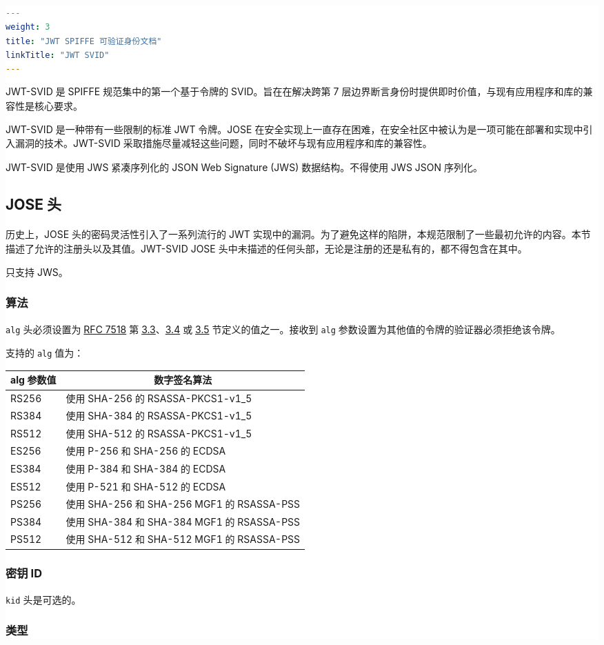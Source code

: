 ```yaml
---
weight: 3
title: "JWT SPIFFE 可验证身份文档"
linkTitle: "JWT SVID"
---
```


JWT-SVID 是 SPIFFE 规范集中的第一个基于令牌的 SVID。旨在在解决跨第 7 层边界断言身份时提供即时价值，与现有应用程序和库的兼容性是核心要求。

JWT-SVID 是一种带有一些限制的标准 JWT 令牌。JOSE 在安全实现上一直存在困难，在安全社区中被认为是一项可能在部署和实现中引入漏洞的技术。JWT-SVID 采取措施尽量减轻这些问题，同时不破坏与现有应用程序和库的兼容性。

JWT-SVID 是使用 JWS 紧凑序列化的 JSON Web Signature (JWS) 数据结构。不得使用 JWS JSON 序列化。

## JOSE 头

历史上，JOSE 头的密码灵活性引入了一系列流行的 JWT 实现中的漏洞。为了避免这样的陷阱，本规范限制了一些最初允许的内容。本节描述了允许的注册头以及其值。JWT-SVID JOSE 头中未描述的任何头部，无论是注册的还是私有的，都不得包含在其中。

只支持 JWS。

### 算法

`alg` 头必须设置为 [RFC 7518](https://tools.ietf.org/html/rfc7518) 第 [3.3](https://tools.ietf.org/html/rfc7518#section-3.3)、[3.4](https://tools.ietf.org/html/rfc7518#section-3.4) 或 [3.5](https://tools.ietf.org/html/rfc7518#section-3.5) 节定义的值之一。接收到 `alg` 参数设置为其他值的令牌的验证器必须拒绝该令牌。

支持的 `alg` 值为：

| alg 参数值 | 数字签名算法                               |
| ---------- | ------------------------------------------ |
| RS256      | 使用 SHA-256 的 RSASSA-PKCS1-v1_5          |
| RS384      | 使用 SHA-384 的 RSASSA-PKCS1-v1_5          |
| RS512      | 使用 SHA-512 的 RSASSA-PKCS1-v1_5          |
| ES256      | 使用 P-256 和 SHA-256 的 ECDSA             |
| ES384      | 使用 P-384 和 SHA-384 的 ECDSA             |
| ES512      | 使用 P-521 和 SHA-512 的 ECDSA             |
| PS256      | 使用 SHA-256 和 SHA-256 MGF1 的 RSASSA-PSS |
| PS384      | 使用 SHA-384 和 SHA-384 MGF1 的 RSASSA-PSS |
| PS512      | 使用 SHA-512 和 SHA-512 MGF1 的 RSASSA-PSS |

### 密钥 ID

`kid` 头是可选的。

### 类型
